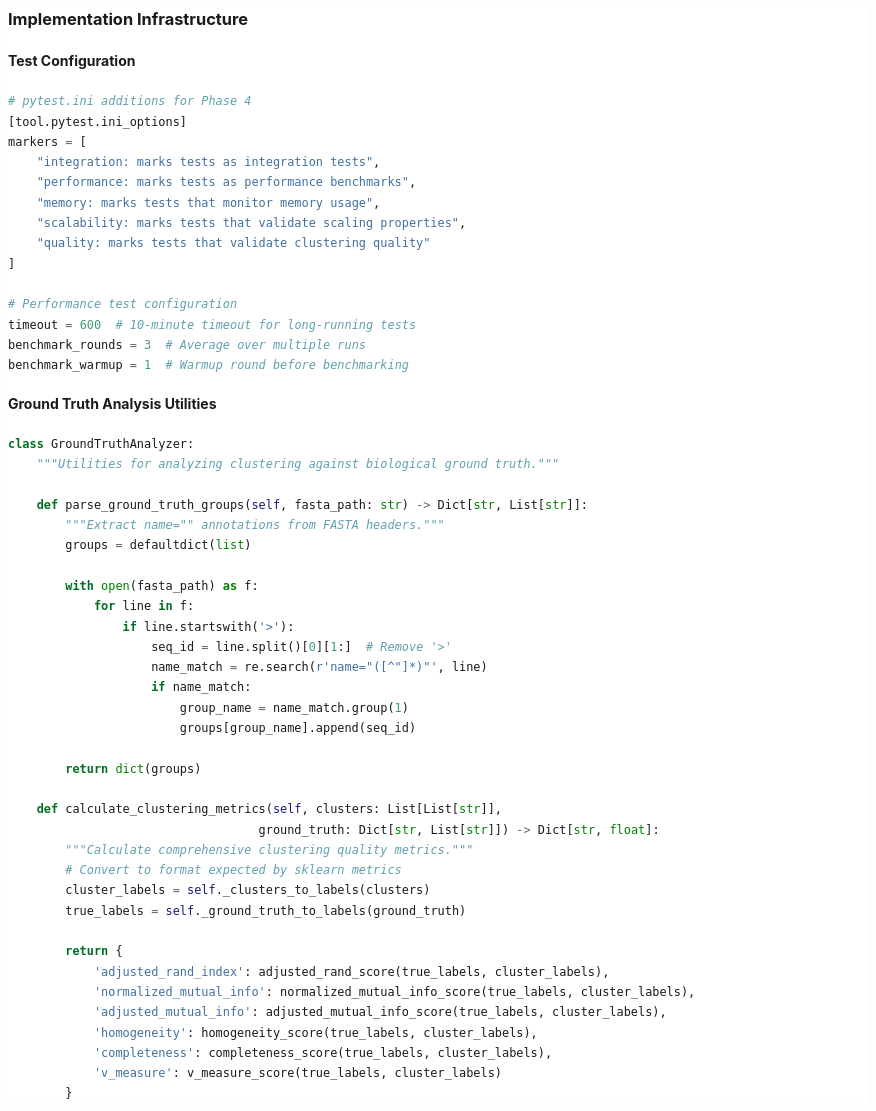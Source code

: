 ### Implementation Infrastructure

#### Test Configuration
```python
# pytest.ini additions for Phase 4
[tool.pytest.ini_options]
markers = [
    "integration: marks tests as integration tests",
    "performance: marks tests as performance benchmarks",
    "memory: marks tests that monitor memory usage",
    "scalability: marks tests that validate scaling properties",
    "quality: marks tests that validate clustering quality"
]

# Performance test configuration
timeout = 600  # 10-minute timeout for long-running tests
benchmark_rounds = 3  # Average over multiple runs
benchmark_warmup = 1  # Warmup round before benchmarking
```

#### Ground Truth Analysis Utilities
```python
class GroundTruthAnalyzer:
    """Utilities for analyzing clustering against biological ground truth."""

    def parse_ground_truth_groups(self, fasta_path: str) -> Dict[str, List[str]]:
        """Extract name="" annotations from FASTA headers."""
        groups = defaultdict(list)

        with open(fasta_path) as f:
            for line in f:
                if line.startswith('>'):
                    seq_id = line.split()[0][1:]  # Remove '>'
                    name_match = re.search(r'name="([^"]*)"', line)
                    if name_match:
                        group_name = name_match.group(1)
                        groups[group_name].append(seq_id)

        return dict(groups)

    def calculate_clustering_metrics(self, clusters: List[List[str]],
                                   ground_truth: Dict[str, List[str]]) -> Dict[str, float]:
        """Calculate comprehensive clustering quality metrics."""
        # Convert to format expected by sklearn metrics
        cluster_labels = self._clusters_to_labels(clusters)
        true_labels = self._ground_truth_to_labels(ground_truth)

        return {
            'adjusted_rand_index': adjusted_rand_score(true_labels, cluster_labels),
            'normalized_mutual_info': normalized_mutual_info_score(true_labels, cluster_labels),
            'adjusted_mutual_info': adjusted_mutual_info_score(true_labels, cluster_labels),
            'homogeneity': homogeneity_score(true_labels, cluster_labels),
            'completeness': completeness_score(true_labels, cluster_labels),
            'v_measure': v_measure_score(true_labels, cluster_labels)
        }
```
